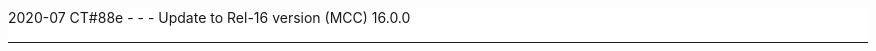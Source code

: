   2020-07    CT\#88e      \-             \-       \-        Update to Rel-16 version (MCC)                              16.0.0
  ---------- ------------ -------------- -------- --------- ----------------------------------------------------------- ---------
